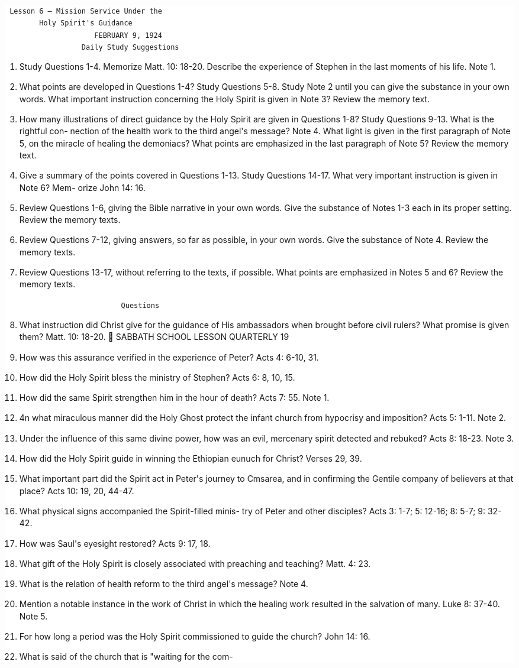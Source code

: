 
     Lesson 6 — Mission Service Under the
            Holy Spirit's Guidance
                         FEBRUARY 9, 1924
                      Daily Study Suggestions
1. Study Questions 1-4. Memorize Matt. 10: 18-20. Describe the experience
      of Stephen in the last moments of his life. Note 1.
2. What points are developed in Questions 1-4? Study Questions 5-8. Study
      Note 2 until you can give the substance in your own words. What
      important instruction concerning the Holy Spirit is given in Note 3?
      Review the memory text.
3. How many illustrations of direct guidance by the Holy Spirit are given
      in Questions 1-8? Study Questions 9-13. What is the rightful con-
      nection of the health work to the third angel's message? Note 4.
      What light is given in the first paragraph of Note 5, on the miracle
      of healing the demoniacs? What points are emphasized in the last
      paragraph of Note 5? Review the memory text.
4. Give a summary of the points covered in Questions 1-13. Study Questions
      14-17. What very important instruction is given in Note 6? Mem-
      orize John 14: 16.
5. Review Questions 1-6, giving the Bible narrative in your own words.
       Give the substance of Notes 1-3 each in its proper setting. Review
      the memory texts.
6. Review Questions 7-12, giving answers, so far as possible, in your own
      words. Give the substance of Note 4. Review the memory texts.
7. Review Questions 13-17, without referring to the texts, if possible. What
      points are emphasized in Notes 5 and 6? Review the memory texts.

                               Questions
1. What instruction did Christ give for the guidance of His
     ambassadors when brought before civil rulers? What
     promise is given them? Matt. 10: 18-20.
            SABBATH SCHOOL LESSON QUARTERLY                 19
2. How was this assurance verified in the experience of
       Peter? Acts 4: 6-10, 31.
3. How did the Holy Spirit bless the ministry of Stephen?
       Acts 6: 8, 10, 15.
4. How did the same Spirit strengthen him in the hour of
       death? Acts 7: 55. Note 1.
5. 4n what miraculous manner did the Holy Ghost protect
       the infant church from hypocrisy and imposition?
       Acts 5: 1-11. Note 2.
6. Under the influence of this same divine power, how was
       an evil, mercenary spirit detected and rebuked? Acts
       8: 18-23. Note 3.
7. How did the Holy Spirit guide in winning the Ethiopian
       eunuch for Christ? Verses 29, 39.
8. What important part did the Spirit act in Peter's journey
       to Cmsarea, and in confirming the Gentile company of
       believers at that place? Acts 10: 19, 20, 44-47.
9. What physical signs accompanied the Spirit-filled minis-
       try of Peter and other disciples? Acts 3: 1-7; 5: 12-16;
       8: 5-7; 9: 32-42.
10. How was Saul's eyesight restored? Acts 9: 17, 18.
11. What gift of the Holy Spirit is closely associated with
       preaching and teaching? Matt. 4: 23.
12. What is the relation of health reform to the third angel's
       message? Note 4.
33. Mention a notable instance in the work of Christ in which
       the healing work resulted in the salvation of many.
       Luke 8: 37-40. Note 5.
14. For how long a period was the Holy Spirit commissioned
       to guide the church? John 14: 16.
15. What is said of the church that is "waiting for the com-